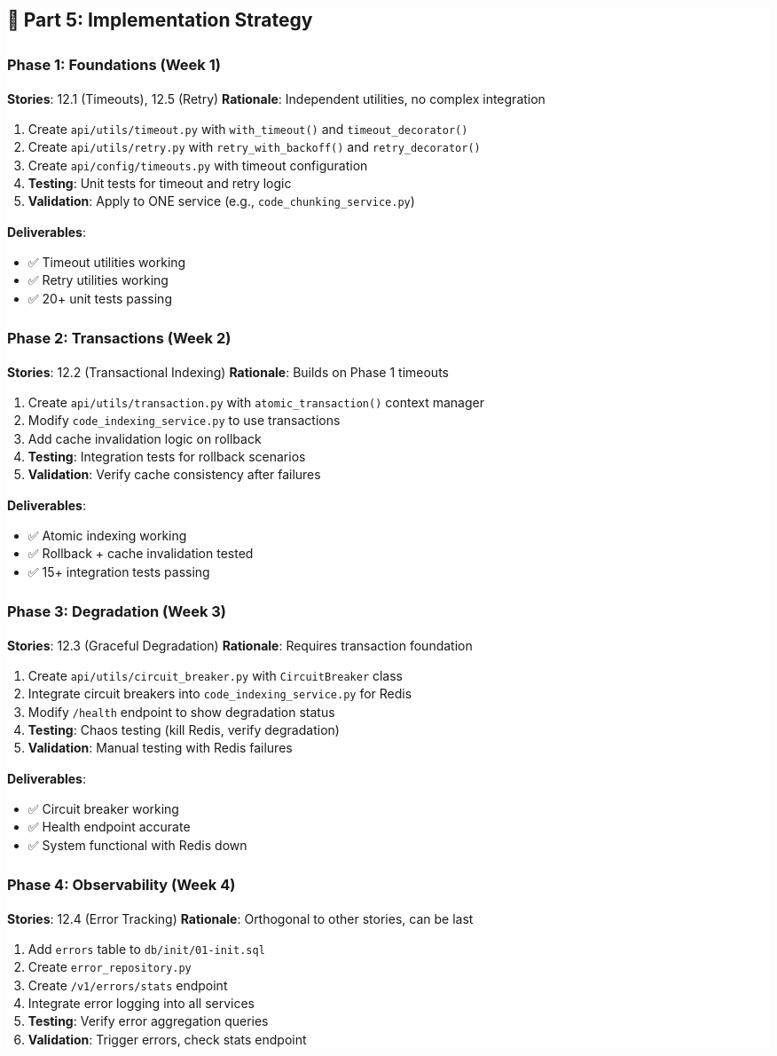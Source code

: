 
## 🔬 Part 5: Implementation Strategy

### Phase 1: Foundations (Week 1)
**Stories**: 12.1 (Timeouts), 12.5 (Retry)
**Rationale**: Independent utilities, no complex integration

1. Create `api/utils/timeout.py` with `with_timeout()` and `timeout_decorator()`
2. Create `api/utils/retry.py` with `retry_with_backoff()` and `retry_decorator()`
3. Create `api/config/timeouts.py` with timeout configuration
4. **Testing**: Unit tests for timeout and retry logic
5. **Validation**: Apply to ONE service (e.g., `code_chunking_service.py`)

**Deliverables**:
- ✅ Timeout utilities working
- ✅ Retry utilities working
- ✅ 20+ unit tests passing

### Phase 2: Transactions (Week 2)
**Stories**: 12.2 (Transactional Indexing)
**Rationale**: Builds on Phase 1 timeouts

1. Create `api/utils/transaction.py` with `atomic_transaction()` context manager
2. Modify `code_indexing_service.py` to use transactions
3. Add cache invalidation logic on rollback
4. **Testing**: Integration tests for rollback scenarios
5. **Validation**: Verify cache consistency after failures

**Deliverables**:
- ✅ Atomic indexing working
- ✅ Rollback + cache invalidation tested
- ✅ 15+ integration tests passing

### Phase 3: Degradation (Week 3)
**Stories**: 12.3 (Graceful Degradation)
**Rationale**: Requires transaction foundation

1. Create `api/utils/circuit_breaker.py` with `CircuitBreaker` class
2. Integrate circuit breakers into `code_indexing_service.py` for Redis
3. Modify `/health` endpoint to show degradation status
4. **Testing**: Chaos testing (kill Redis, verify degradation)
5. **Validation**: Manual testing with Redis failures

**Deliverables**:
- ✅ Circuit breaker working
- ✅ Health endpoint accurate
- ✅ System functional with Redis down

### Phase 4: Observability (Week 4)
**Stories**: 12.4 (Error Tracking)
**Rationale**: Orthogonal to other stories, can be last

1. Add `errors` table to `db/init/01-init.sql`
2. Create `error_repository.py`
3. Create `/v1/errors/stats` endpoint
4. Integrate error logging into all services
5. **Testing**: Verify error aggregation queries
6. **Validation**: Trigger errors, check stats endpoint
